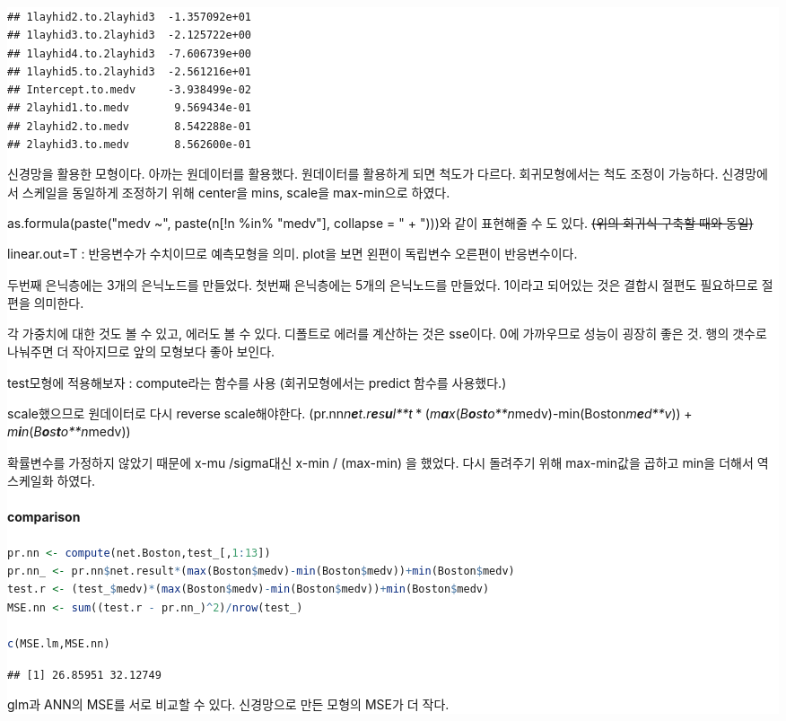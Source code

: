     ## 1layhid2.to.2layhid3  -1.357092e+01
    ## 1layhid3.to.2layhid3  -2.125722e+00
    ## 1layhid4.to.2layhid3  -7.606739e+00
    ## 1layhid5.to.2layhid3  -2.561216e+01
    ## Intercept.to.medv     -3.938499e-02
    ## 2layhid1.to.medv       9.569434e-01
    ## 2layhid2.to.medv       8.542288e-01
    ## 2layhid3.to.medv       8.562600e-01

신경망을 활용한 모형이다.
아까는 원데이터를 활용했다. 원데이터를 활용하게 되면 척도가 다르다. 회귀모형에서는 척도 조정이 가능하다.
신경망에서 스케일을 동일하게 조정하기 위해 center을 mins, scale을 max-min으로 하였다.

as.formula(paste("medv ~", paste(n\[!n %in% "medv"\], collapse = " + ")))와 같이 표현해줄 수 도 있다. ~~(위의 회귀식 구축할 때와 동일)~~

linear.out=T : 반응변수가 수치이므로 예측모형을 의미.
plot을 보면 왼편이 독립변수 오른편이 반응변수이다.

두번째 은닉층에는 3개의 은닉노드를 만들었다. 첫번째 은닉층에는 5개의 은닉노드를 만들었다. 1이라고 되어있는 것은 결합시 절편도 필요하므로 절편을 의미한다.

각 가중치에 대한 것도 볼 수 있고, 에러도 볼 수 있다. 디폴트로 에러를 계산하는 것은 sse이다. 0에 가까우므로 성능이 굉장히 좋은 것. 행의 갯수로 나눠주면 더 작아지므로 앞의 모형보다 좋아 보인다.

test모형에 적용해보자 : compute라는 함수를 사용 (회귀모형에서는 predict 함수를 사용했다.)

scale했으므로 원데이터로 다시 reverse scale해야한다.
(pr.nn*n**e**t*.*r**e**s**u**l**t* \* (*m**a**x*(*B**o**s**t**o**n*medv)-min(Boston*m**e**d**v*)) + *m**i**n*(*B**o**s**t**o**n*medv))

확률변수를 가정하지 않았기 때문에 x-mu /sigma대신 x-min / (max-min) 을 했었다. 다시 돌려주기 위해 max-min값을 곱하고 min을 더해서 역 스케일화 하였다.

#### comparison

``` r
pr.nn <- compute(net.Boston,test_[,1:13])
pr.nn_ <- pr.nn$net.result*(max(Boston$medv)-min(Boston$medv))+min(Boston$medv)
test.r <- (test_$medv)*(max(Boston$medv)-min(Boston$medv))+min(Boston$medv)
MSE.nn <- sum((test.r - pr.nn_)^2)/nrow(test_)

c(MSE.lm,MSE.nn)
```

    ## [1] 26.85951 32.12749

glm과 ANN의 MSE를 서로 비교할 수 있다. 신경망으로 만든 모형의 MSE가 더 작다.
